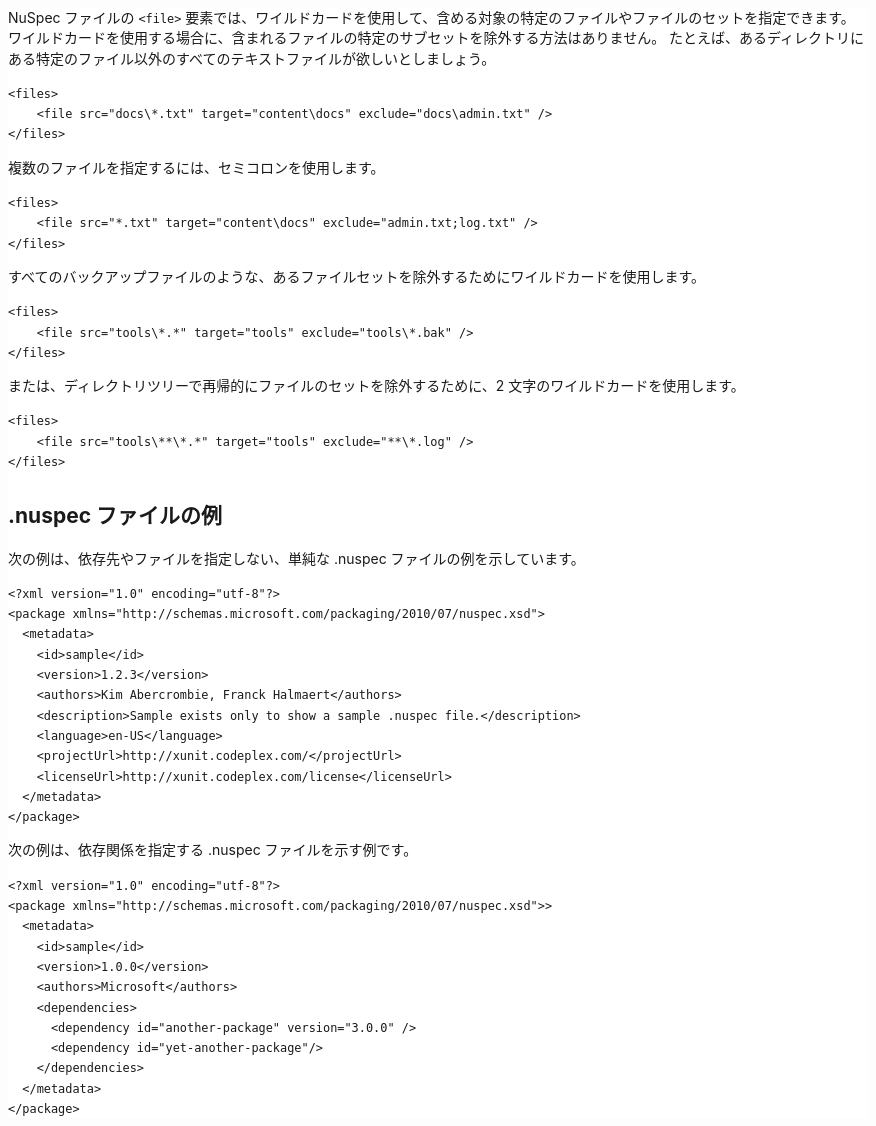 NuSpec ファイルの `<file>` 要素では、ワイルドカードを使用して、含める対象の特定のファイルやファイルのセットを指定できます。
ワイルドカードを使用する場合に、含まれるファイルの特定のサブセットを除外する方法はありません。
たとえば、あるディレクトリにある特定のファイル以外のすべてのテキストファイルが欲しいとしましょう。

    <files>
        <file src="docs\*.txt" target="content\docs" exclude="docs\admin.txt" />
    </files>

複数のファイルを指定するには、セミコロンを使用します。

    <files>
        <file src="*.txt" target="content\docs" exclude="admin.txt;log.txt" />
    </files>

すべてのバックアップファイルのような、あるファイルセットを除外するためにワイルドカードを使用します。

    <files>
        <file src="tools\*.*" target="tools" exclude="tools\*.bak" />
    </files>

または、ディレクトリツリーで再帰的にファイルのセットを除外するために、2 文字のワイルドカードを使用します。

    <files>
        <file src="tools\**\*.*" target="tools" exclude="**\*.log" />
    </files>

## .nuspec ファイルの例

次の例は、依存先やファイルを指定しない、単純な .nuspec ファイルの例を示しています。

    <?xml version="1.0" encoding="utf-8"?>
    <package xmlns="http://schemas.microsoft.com/packaging/2010/07/nuspec.xsd">
      <metadata>
        <id>sample</id>
        <version>1.2.3</version>
        <authors>Kim Abercrombie, Franck Halmaert</authors>
        <description>Sample exists only to show a sample .nuspec file.</description>
        <language>en-US</language>
        <projectUrl>http://xunit.codeplex.com/</projectUrl>
        <licenseUrl>http://xunit.codeplex.com/license</licenseUrl>
      </metadata>
    </package>

次の例は、依存関係を指定する .nuspec ファイルを示す例です。

    <?xml version="1.0" encoding="utf-8"?>
    <package xmlns="http://schemas.microsoft.com/packaging/2010/07/nuspec.xsd">>
      <metadata>
        <id>sample</id>
        <version>1.0.0</version>
        <authors>Microsoft</authors>
        <dependencies>
          <dependency id="another-package" version="3.0.0" />
          <dependency id="yet-another-package"/>
        </dependencies> 
      </metadata>
    </package>
